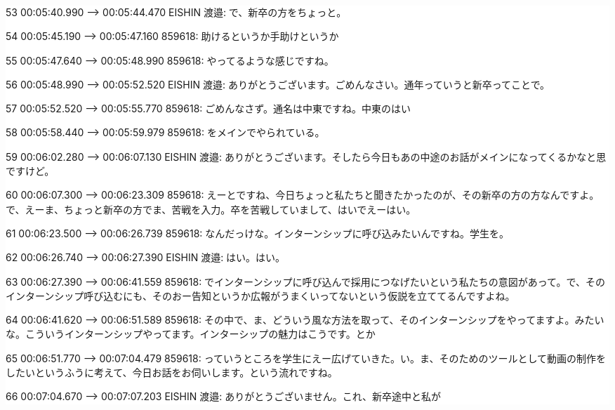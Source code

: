 53
00:05:40.990 --> 00:05:44.470
EISHIN 渡邉: で、新卒の方をちょっと。

54
00:05:45.190 --> 00:05:47.160
859618: 助けるというか手助けというか

55
00:05:47.640 --> 00:05:48.990
859618: やってるような感じですね。

56
00:05:48.990 --> 00:05:52.520
EISHIN 渡邉: ありがとうございます。ごめんなさい。通年っていうと新卒ってことで。

57
00:05:52.520 --> 00:05:55.770
859618: ごめんなさず。通名は中東ですね。中東のはい

58
00:05:58.440 --> 00:05:59.979
859618: をメインでやられている。

59
00:06:02.280 --> 00:06:07.130
EISHIN 渡邉: ありがとうございます。そしたら今日もあの中途のお話がメインになってくるかなと思ですけど。

60
00:06:07.300 --> 00:06:23.309
859618: えーとですね、今日ちょっと私たちと聞きたかったのが、その新卒の方の方なんですよ。で、えーま、ちょっと新卒の方でま、苦戦を入力。卒を苦戦していまして、はいでえーはい。

61
00:06:23.500 --> 00:06:26.739
859618: なんだっけな。インターンシップに呼び込みたいんですね。学生を。

62
00:06:26.740 --> 00:06:27.390
EISHIN 渡邉: はい。はい。

63
00:06:27.390 --> 00:06:41.559
859618: でインターンシップに呼び込んで採用につなげたいという私たちの意図があって。で、そのインターンシップ呼び込むにも、そのおー告知というか広報がうまくいってないという仮説を立ててるんですよね。

64
00:06:41.620 --> 00:06:51.589
859618: その中で、ま、どういう風な方法を取って、そのインターンシップをやってますよ。みたいな。こういうインターンシップやってます。インターシップの魅力はこうです。とか

65
00:06:51.770 --> 00:07:04.479
859618: っていうところを学生にえー広げていきた。い。ま、そのためのツールとして動画の制作をしたいというふうに考えて、今日お話をお伺いします。という流れですね。

66
00:07:04.670 --> 00:07:07.203
EISHIN 渡邉: ありがとうございません。これ、新卒途中と私が
